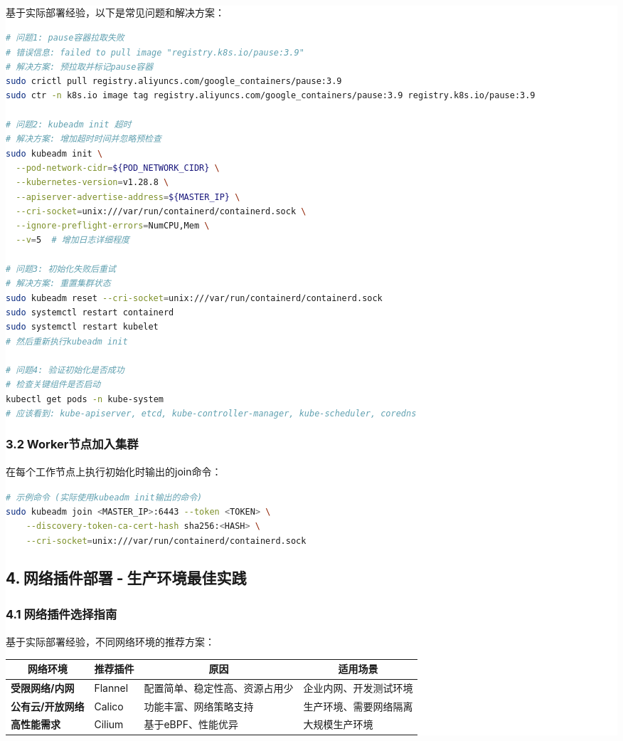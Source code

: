 基于实际部署经验，以下是常见问题和解决方案：

```bash
# 问题1: pause容器拉取失败
# 错误信息: failed to pull image "registry.k8s.io/pause:3.9"
# 解决方案: 预拉取并标记pause容器
sudo crictl pull registry.aliyuncs.com/google_containers/pause:3.9
sudo ctr -n k8s.io image tag registry.aliyuncs.com/google_containers/pause:3.9 registry.k8s.io/pause:3.9

# 问题2: kubeadm init 超时
# 解决方案: 增加超时时间并忽略预检查
sudo kubeadm init \
  --pod-network-cidr=${POD_NETWORK_CIDR} \
  --kubernetes-version=v1.28.8 \
  --apiserver-advertise-address=${MASTER_IP} \
  --cri-socket=unix:///var/run/containerd/containerd.sock \
  --ignore-preflight-errors=NumCPU,Mem \
  --v=5  # 增加日志详细程度

# 问题3: 初始化失败后重试
# 解决方案: 重置集群状态
sudo kubeadm reset --cri-socket=unix:///var/run/containerd/containerd.sock
sudo systemctl restart containerd
sudo systemctl restart kubelet
# 然后重新执行kubeadm init

# 问题4: 验证初始化是否成功
# 检查关键组件是否启动
kubectl get pods -n kube-system
# 应该看到: kube-apiserver, etcd, kube-controller-manager, kube-scheduler, coredns
```

### 3.2 Worker节点加入集群

在每个工作节点上执行初始化时输出的join命令：

```bash
# 示例命令 (实际使用kubeadm init输出的命令)
sudo kubeadm join <MASTER_IP>:6443 --token <TOKEN> \
    --discovery-token-ca-cert-hash sha256:<HASH> \
    --cri-socket=unix:///var/run/containerd/containerd.sock
```

## 4. 网络插件部署 - 生产环境最佳实践

### 4.1 网络插件选择指南

基于实际部署经验，不同网络环境的推荐方案：

| 网络环境 | 推荐插件 | 原因 | 适用场景 |
|---------|---------|------|---------|
| **受限网络/内网** | Flannel | 配置简单、稳定性高、资源占用少 | 企业内网、开发测试环境 |
| **公有云/开放网络** | Calico | 功能丰富、网络策略支持 | 生产环境、需要网络隔离 |
| **高性能需求** | Cilium | 基于eBPF、性能优异 | 大规模生产环境 |
